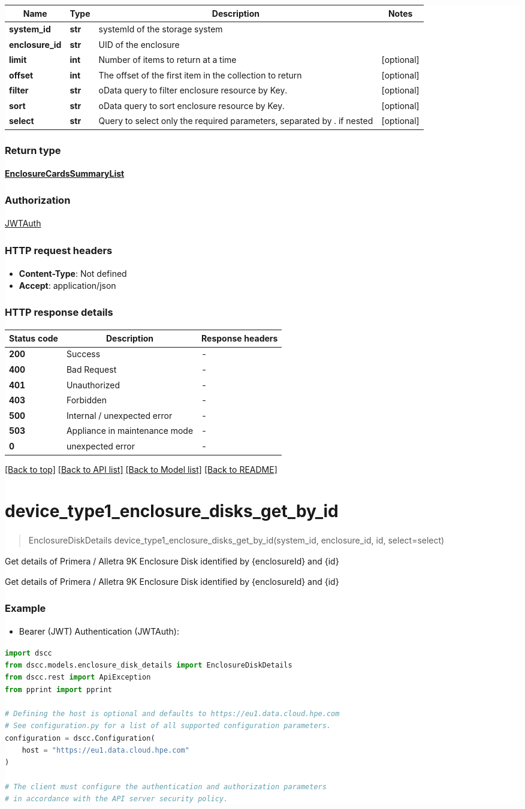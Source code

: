 Name | Type | Description  | Notes
------------- | ------------- | ------------- | -------------
 **system_id** | **str**| systemId of the storage system | 
 **enclosure_id** | **str**| UID of the enclosure | 
 **limit** | **int**| Number of items to return at a time | [optional] 
 **offset** | **int**| The offset of the first item in the collection to return | [optional] 
 **filter** | **str**| oData query to filter enclosure resource by Key. | [optional] 
 **sort** | **str**| oData query to sort enclosure resource by Key. | [optional] 
 **select** | **str**| Query to select only the required parameters, separated by . if nested | [optional] 

### Return type

[**EnclosureCardsSummaryList**](EnclosureCardsSummaryList.md)

### Authorization

[JWTAuth](../README.md#JWTAuth)

### HTTP request headers

 - **Content-Type**: Not defined
 - **Accept**: application/json

### HTTP response details

| Status code | Description | Response headers |
|-------------|-------------|------------------|
**200** | Success |  -  |
**400** | Bad Request |  -  |
**401** | Unauthorized |  -  |
**403** | Forbidden |  -  |
**500** | Internal / unexpected error |  -  |
**503** | Appliance in maintenance mode |  -  |
**0** | unexpected error |  -  |

[[Back to top]](#) [[Back to API list]](../README.md#documentation-for-api-endpoints) [[Back to Model list]](../README.md#documentation-for-models) [[Back to README]](../README.md)

# **device_type1_enclosure_disks_get_by_id**
> EnclosureDiskDetails device_type1_enclosure_disks_get_by_id(system_id, enclosure_id, id, select=select)

Get details of Primera / Alletra 9K Enclosure Disk identified by {enclosureId} and {id}

Get details of Primera / Alletra 9K Enclosure Disk identified by {enclosureId} and {id}

### Example

* Bearer (JWT) Authentication (JWTAuth):

```python
import dscc
from dscc.models.enclosure_disk_details import EnclosureDiskDetails
from dscc.rest import ApiException
from pprint import pprint

# Defining the host is optional and defaults to https://eu1.data.cloud.hpe.com
# See configuration.py for a list of all supported configuration parameters.
configuration = dscc.Configuration(
    host = "https://eu1.data.cloud.hpe.com"
)

# The client must configure the authentication and authorization parameters
# in accordance with the API server security policy.
```